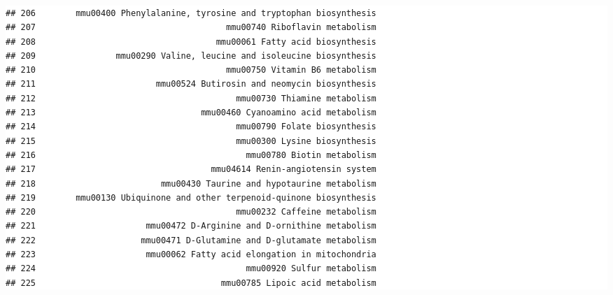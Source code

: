     ## 206        mmu00400 Phenylalanine, tyrosine and tryptophan biosynthesis
    ## 207                                      mmu00740 Riboflavin metabolism
    ## 208                                    mmu00061 Fatty acid biosynthesis
    ## 209                mmu00290 Valine, leucine and isoleucine biosynthesis
    ## 210                                      mmu00750 Vitamin B6 metabolism
    ## 211                        mmu00524 Butirosin and neomycin biosynthesis
    ## 212                                        mmu00730 Thiamine metabolism
    ## 213                                 mmu00460 Cyanoamino acid metabolism
    ## 214                                        mmu00790 Folate biosynthesis
    ## 215                                        mmu00300 Lysine biosynthesis
    ## 216                                          mmu00780 Biotin metabolism
    ## 217                                   mmu04614 Renin-angiotensin system
    ## 218                         mmu00430 Taurine and hypotaurine metabolism
    ## 219        mmu00130 Ubiquinone and other terpenoid-quinone biosynthesis
    ## 220                                        mmu00232 Caffeine metabolism
    ## 221                      mmu00472 D-Arginine and D-ornithine metabolism
    ## 222                     mmu00471 D-Glutamine and D-glutamate metabolism
    ## 223                      mmu00062 Fatty acid elongation in mitochondria
    ## 224                                          mmu00920 Sulfur metabolism
    ## 225                                     mmu00785 Lipoic acid metabolism
